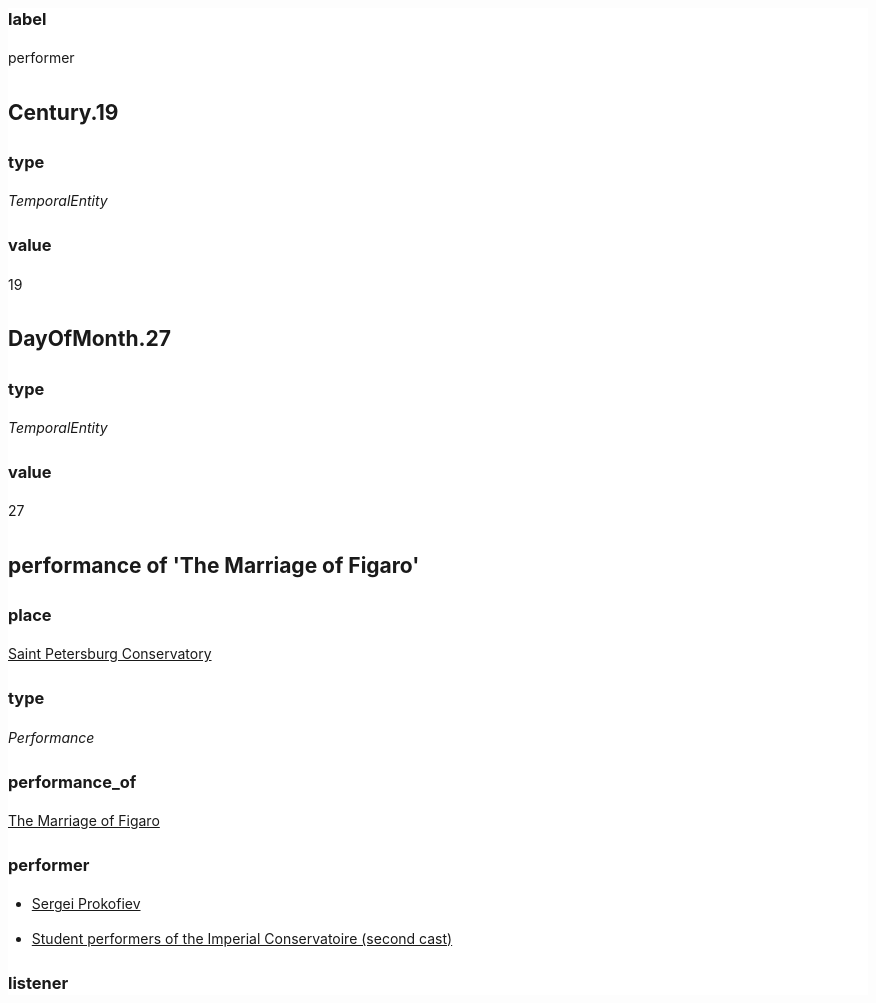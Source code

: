 ### label


performer

## Century.19

### type


*TemporalEntity*

### value


19

## DayOfMonth.27

### type


*TemporalEntity*

### value


27

## performance of 'The Marriage of Figaro'

### place


[Saint Petersburg Conservatory](#Saint-Petersburg-Conservatory)

### type


*Performance*

### performance_of


[The Marriage of Figaro](#The-Marriage-of-Figaro)

### performer

 - [Sergei Prokofiev](#Sergei-Prokofiev)

 - [Student performers of the Imperial Conservatoire (second cast)](#Student-performers-of-the-Imperial-Conservatoire-(second-cast))

### listener
